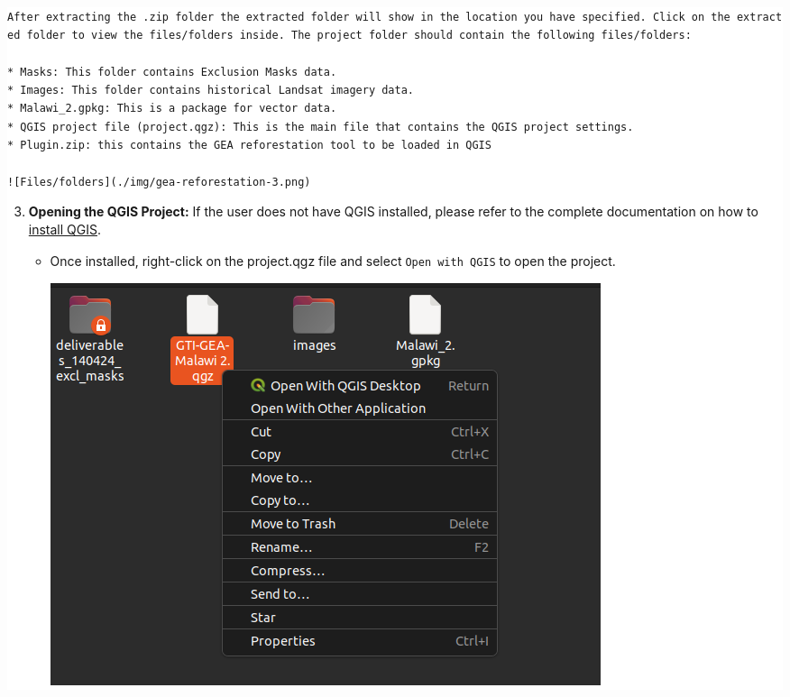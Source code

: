     After extracting the .zip folder the extracted folder will show in the location you have specified. Click on the extracted folder to view the files/folders inside. The project folder should contain the following files/folders:

    * Masks: This folder contains Exclusion Masks data.
    * Images: This folder contains historical Landsat imagery data.
    * Malawi_2.gpkg: This is a package for vector data.
    * QGIS project file (project.qgz): This is the main file that contains the QGIS project settings.
    * Plugin.zip: this contains the GEA reforestation tool to be loaded in QGIS

    ![Files/folders](./img/gea-reforestation-3.png)

3. **Opening the QGIS Project:** If the user does not have QGIS installed, please refer to the complete documentation on how to [install QGIS](../quickstart/index.md). 

    - Once installed, right-click on the project.qgz file and select `Open with QGIS` to open the project.

        ![Open with QGIS](./img/gea-reforestation-4.png)
